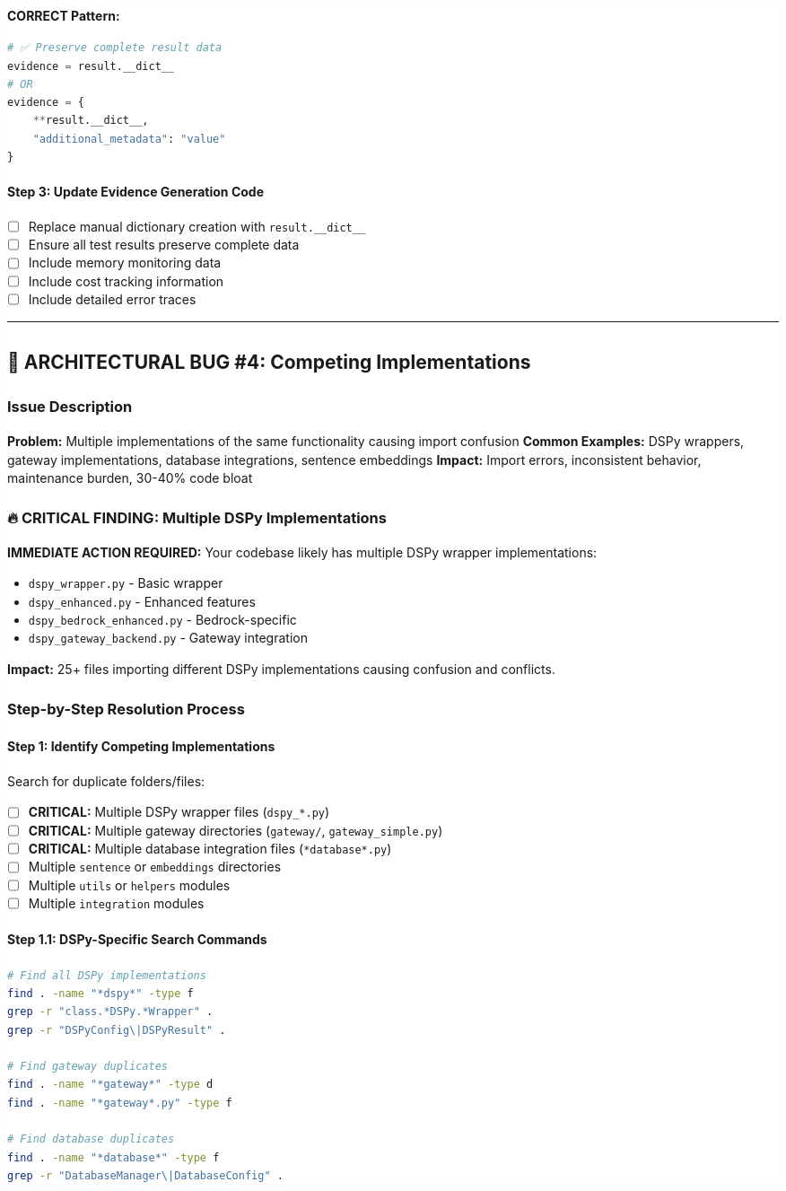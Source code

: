**CORRECT Pattern:**
```python
# ✅ Preserve complete result data
evidence = result.__dict__
# OR
evidence = {
    **result.__dict__,
    "additional_metadata": "value"
}
```

#### Step 3: Update Evidence Generation Code
- [ ] Replace manual dictionary creation with `result.__dict__`
- [ ] Ensure all test results preserve complete data
- [ ] Include memory monitoring data
- [ ] Include cost tracking information
- [ ] Include detailed error traces

---

## 🚨 ARCHITECTURAL BUG #4: Competing Implementations
### Issue Description
**Problem:** Multiple implementations of the same functionality causing import confusion
**Common Examples:** DSPy wrappers, gateway implementations, database integrations, sentence embeddings
**Impact:** Import errors, inconsistent behavior, maintenance burden, 30-40% code bloat

### 🔥 CRITICAL FINDING: Multiple DSPy Implementations
**IMMEDIATE ACTION REQUIRED:** Your codebase likely has multiple DSPy wrapper implementations:
- `dspy_wrapper.py` - Basic wrapper
- `dspy_enhanced.py` - Enhanced features  
- `dspy_bedrock_enhanced.py` - Bedrock-specific
- `dspy_gateway_backend.py` - Gateway integration

**Impact:** 25+ files importing different DSPy implementations causing confusion and conflicts.

### Step-by-Step Resolution Process

#### Step 1: Identify Competing Implementations
Search for duplicate folders/files:
- [ ] **CRITICAL:** Multiple DSPy wrapper files (`dspy_*.py`)
- [ ] **CRITICAL:** Multiple gateway directories (`gateway/`, `gateway_simple.py`)
- [ ] **CRITICAL:** Multiple database integration files (`*database*.py`)
- [ ] Multiple `sentence` or `embeddings` directories
- [ ] Multiple `utils` or `helpers` modules
- [ ] Multiple `integration` modules

#### Step 1.1: DSPy-Specific Search Commands
```bash
# Find all DSPy implementations
find . -name "*dspy*" -type f
grep -r "class.*DSPy.*Wrapper" .
grep -r "DSPyConfig\|DSPyResult" .

# Find gateway duplicates  
find . -name "*gateway*" -type d
find . -name "*gateway*.py" -type f

# Find database duplicates
find . -name "*database*" -type f
grep -r "DatabaseManager\|DatabaseConfig" .
```
